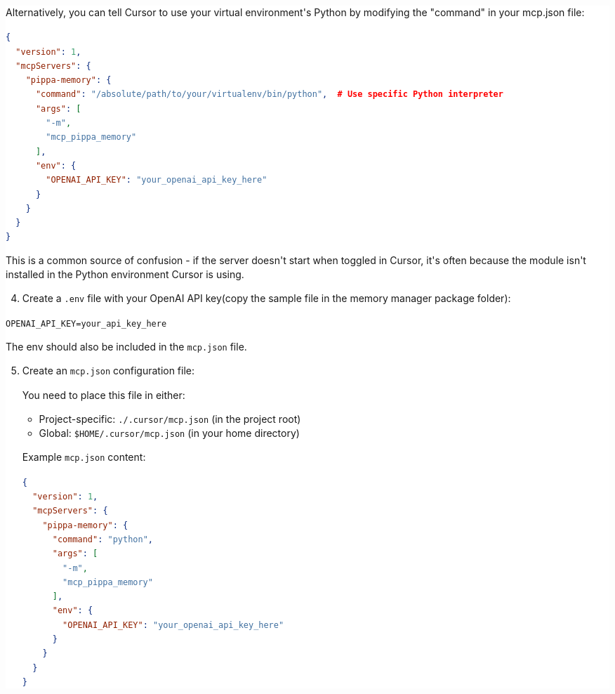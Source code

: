 Alternatively, you can tell Cursor to use your virtual environment's Python by modifying the "command" in your mcp.json file:

```json
{
  "version": 1,
  "mcpServers": {
    "pippa-memory": {
      "command": "/absolute/path/to/your/virtualenv/bin/python",  # Use specific Python interpreter
      "args": [
        "-m",
        "mcp_pippa_memory"
      ],
      "env": {
        "OPENAI_API_KEY": "your_openai_api_key_here"
      }
    }
  }
}
```

This is a common source of confusion - if the server doesn't start when toggled in Cursor, it's often because the module isn't installed in the Python environment Cursor is using.

4. Create a `.env` file with your OpenAI API key(copy the sample file in the memory manager package folder):
```
OPENAI_API_KEY=your_api_key_here
```

The env should also be included in the `mcp.json` file.

5. Create an `mcp.json` configuration file:

   You need to place this file in either:
   - Project-specific: `./.cursor/mcp.json` (in the project root)
   - Global: `$HOME/.cursor/mcp.json` (in your home directory)

   Example `mcp.json` content:
   ```json
   {
     "version": 1,
     "mcpServers": {
       "pippa-memory": {
         "command": "python",
         "args": [
           "-m",
           "mcp_pippa_memory"
         ],
         "env": {
           "OPENAI_API_KEY": "your_openai_api_key_here"
         }
       }
     }
   }
   ```
